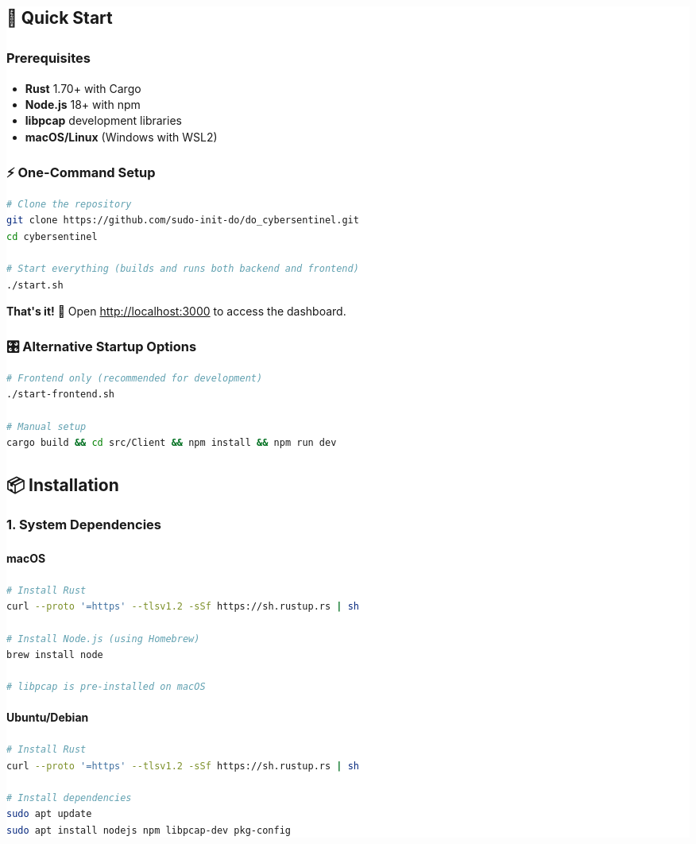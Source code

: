 ## 🚀 Quick Start

### Prerequisites

- **Rust** 1.70+ with Cargo
- **Node.js** 18+ with npm
- **libpcap** development libraries
- **macOS/Linux** (Windows with WSL2)

### ⚡ One-Command Setup

```bash
# Clone the repository
git clone https://github.com/sudo-init-do/do_cybersentinel.git
cd cybersentinel

# Start everything (builds and runs both backend and frontend)
./start.sh
```

**That's it!** 🎉 Open [http://localhost:3000](http://localhost:3000) to access the dashboard.

### 🎛️ Alternative Startup Options

```bash
# Frontend only (recommended for development)
./start-frontend.sh

# Manual setup
cargo build && cd src/Client && npm install && npm run dev
```

## 📦 Installation

### 1. **System Dependencies**

#### macOS
```bash
# Install Rust
curl --proto '=https' --tlsv1.2 -sSf https://sh.rustup.rs | sh

# Install Node.js (using Homebrew)
brew install node

# libpcap is pre-installed on macOS
```

#### Ubuntu/Debian
```bash
# Install Rust
curl --proto '=https' --tlsv1.2 -sSf https://sh.rustup.rs | sh

# Install dependencies
sudo apt update
sudo apt install nodejs npm libpcap-dev pkg-config
```
